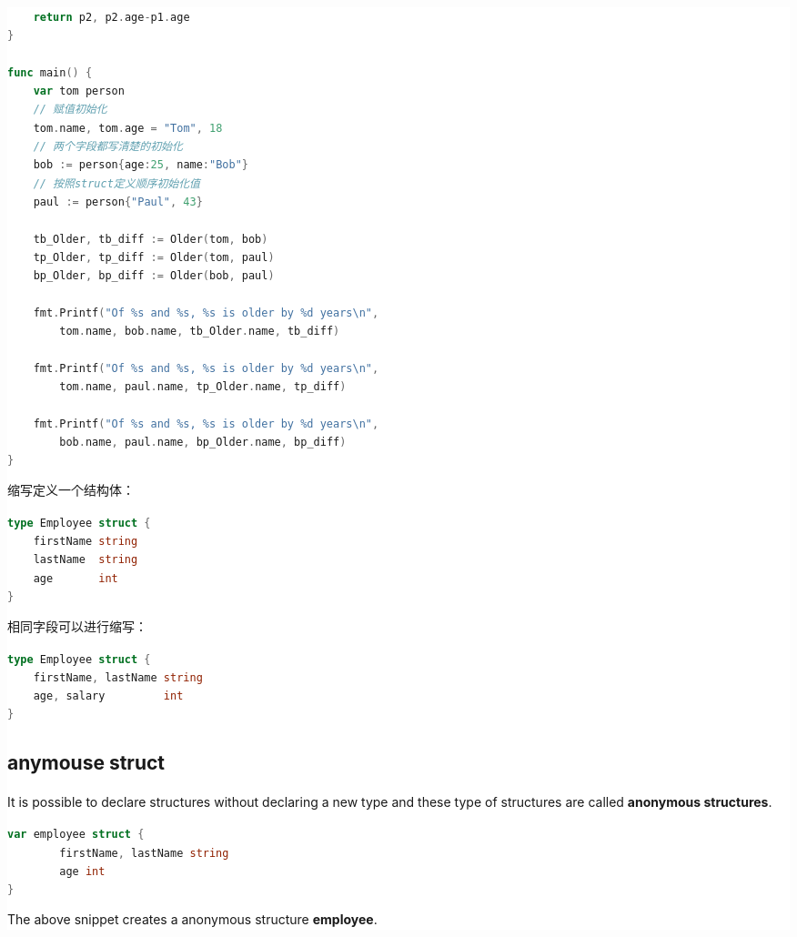 ```go
	return p2, p2.age-p1.age
}

func main() {
	var tom person
	// 赋值初始化
	tom.name, tom.age = "Tom", 18
	// 两个字段都写清楚的初始化
	bob := person{age:25, name:"Bob"}
	// 按照struct定义顺序初始化值
	paul := person{"Paul", 43}

	tb_Older, tb_diff := Older(tom, bob)
	tp_Older, tp_diff := Older(tom, paul)
	bp_Older, bp_diff := Older(bob, paul)

	fmt.Printf("Of %s and %s, %s is older by %d years\n",
		tom.name, bob.name, tb_Older.name, tb_diff)

	fmt.Printf("Of %s and %s, %s is older by %d years\n",
		tom.name, paul.name, tp_Older.name, tp_diff)

	fmt.Printf("Of %s and %s, %s is older by %d years\n",
		bob.name, paul.name, bp_Older.name, bp_diff)
}
```
缩写定义一个结构体：
```go
type Employee struct {  
    firstName string
    lastName  string
    age       int
}
```
相同字段可以进行缩写：
```go
type Employee struct {  
    firstName, lastName string
    age, salary         int
}
```

## anymouse struct
It is possible to declare structures without declaring a new type and these type of structures are called **anonymous structures**.
```go
var employee struct {  
        firstName, lastName string
        age int
}
```
The above snippet creates a anonymous structure **employee**.
